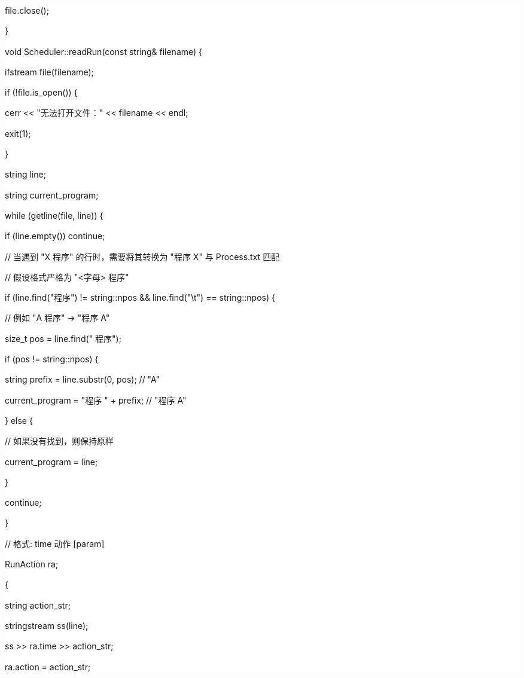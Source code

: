 file.close();

}

void Scheduler::readRun(const string& filename) {

ifstream file(filename);

if (!file.is_open()) {

cerr << "无法打开文件：" << filename << endl;

exit(1);

}

string line;

string current_program;

while (getline(file, line)) {

if (line.empty()) continue;

// 当遇到 "X 程序" 的行时，需要将其转换为 "程序 X" 与 Process.txt 匹配

// 假设格式严格为 "<字母> 程序"

if (line.find("程序") != string::npos && line.find("\t") == string::npos) {

// 例如 "A 程序" -> "程序 A"

size_t pos = line.find(" 程序");

if (pos != string::npos) {

string prefix = line.substr(0, pos); // "A"

current_program = "程序 " + prefix; // "程序 A"

} else {

// 如果没有找到，则保持原样

current_program = line;

}

continue;

}

// 格式: time 动作 [param]

RunAction ra;

{

string action_str;

stringstream ss(line);

ss >> ra.time >> action_str;

ra.action = action_str;
